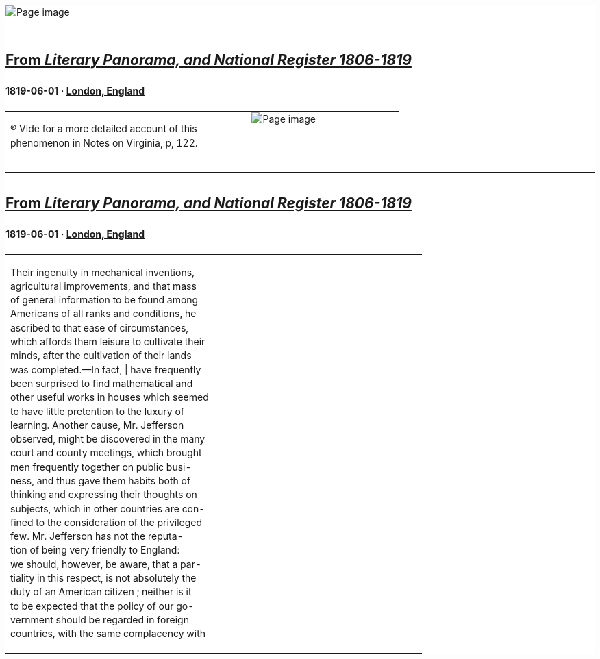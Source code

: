 </td><td style="width: 50%; max-height: 75%; margin: auto; display: block;">
<img alt="Page image" src="https://iiif.archive.org/image/iiif/2/sim_literary-panorama-and-national-register_1819-06_9_57%2Fsim_literary-panorama-and-national-register_1819-06_9_57_jp2.zip%2Fsim_literary-panorama-and-national-register_1819-06_9_57_jp2%2Fsim_literary-panorama-and-national-register_1819-06_9_57_0021.jp2/pct:54.856115107913666,70.5,33.49820143884892,15.710526315789474/600,/0/default.jpg"/>
</td>
</tr></table>

---

## [From _Literary Panorama, and National Register 1806-1819_](https://archive.org/details/sim_literary-panorama-and-national-register_1819-06_9_57/page/n22/mode/1up?view=theater)

#### 1819-06-01 &middot; [London, England](http://dbpedia.org/resource/London)

<table style="width: 100%;"><tr><td style="width: 50%">

  
  
® Vide for a more detailed account of this  
phenomenon in Notes on Virginia, p, 122.
</td><td style="width: 50%; max-height: 75%; margin: auto; display: block;">
<img alt="Page image" src="https://iiif.archive.org/image/iiif/2/sim_literary-panorama-and-national-register_1819-06_9_57%2Fsim_literary-panorama-and-national-register_1819-06_9_57_jp2.zip%2Fsim_literary-panorama-and-national-register_1819-06_9_57_jp2%2Fsim_literary-panorama-and-national-register_1819-06_9_57_0022.jp2/pct:15.692446043165468,82.6842105263158,33.45323741007194,2.1315789473684212/600,/0/default.jpg"/>
</td>
</tr></table>

---

## [From _Literary Panorama, and National Register 1806-1819_](https://archive.org/details/sim_literary-panorama-and-national-register_1819-06_9_57/page/n22/mode/1up?view=theater)

#### 1819-06-01 &middot; [London, England](http://dbpedia.org/resource/London)

<table style="width: 100%;"><tr><td style="width: 50%">

  
  
Their ingenuity in mechanical inventions,  
agricultural improvements, and that mass  
of general information to be found among  
Americans of all ranks and conditions, he  
ascribed to that ease of circumstances,  
which affords them leisure to cultivate their  
minds, after the cultivation of their lands  
was completed.—In fact, | have frequently  
been surprised to find mathematical and  
other useful works in houses which seemed  
to have little pretention to the luxury of  
learning. Another cause, Mr. Jefferson  
observed, might be discovered in the many  
court and county meetings, which brought  
men frequently together on public busi-  
ness, and thus gave them habits both of  
thinking and expressing their thoughts on  
subjects, which in other countries are con-  
fined to the consideration of the privileged  
few. Mr. Jefferson has not the reputa-  
tion of being very friendly to England:  
we should, however, be aware, that a par-  
tiality in this respect, is not absolutely the  
duty of an American citizen ; neither is it  
to be expected that the policy of our go-  
vernment should be regarded in foreign  
countries, with the same complacency with  